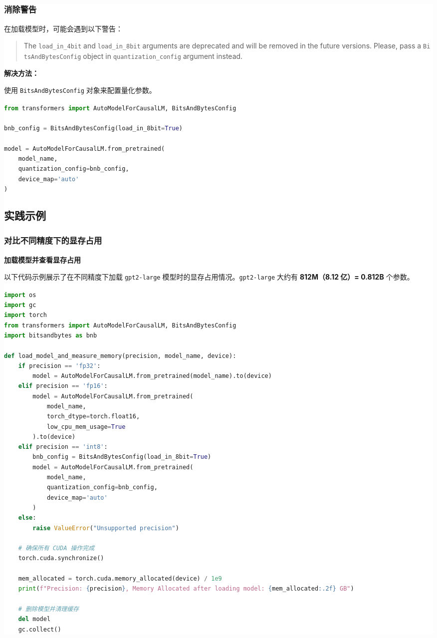 ### 消除警告

在加载模型时，可能会遇到以下警告：

> The `load_in_4bit` and `load_in_8bit` arguments are deprecated and will be removed in the future versions. Please, pass a `BitsAndBytesConfig` object in `quantization_config` argument instead.

**解决方法：**

使用 `BitsAndBytesConfig` 对象来配置量化参数。

```python
from transformers import AutoModelForCausalLM, BitsAndBytesConfig

bnb_config = BitsAndBytesConfig(load_in_8bit=True)

model = AutoModelForCausalLM.from_pretrained(
    model_name,
    quantization_config=bnb_config,
    device_map='auto'
)
```

## 实践示例

### 对比不同精度下的显存占用

**加载模型并查看显存占用**

以下代码示例展示了在不同精度下加载 `gpt2-large` 模型时的显存占用情况。`gpt2-large` 大约有 **812M（8.12 亿）= 0.812B** 个参数。

```python
import os
import gc
import torch
from transformers import AutoModelForCausalLM, BitsAndBytesConfig
import bitsandbytes as bnb

def load_model_and_measure_memory(precision, model_name, device):
    if precision == 'fp32':
        model = AutoModelForCausalLM.from_pretrained(model_name).to(device)
    elif precision == 'fp16':
        model = AutoModelForCausalLM.from_pretrained(
            model_name,
            torch_dtype=torch.float16,
            low_cpu_mem_usage=True
        ).to(device)
    elif precision == 'int8':
        bnb_config = BitsAndBytesConfig(load_in_8bit=True)
        model = AutoModelForCausalLM.from_pretrained(
            model_name,
            quantization_config=bnb_config,
            device_map='auto'
        )
    else:
        raise ValueError("Unsupported precision")
    
    # 确保所有 CUDA 操作完成
    torch.cuda.synchronize()
    
    mem_allocated = torch.cuda.memory_allocated(device) / 1e9
    print(f"Precision: {precision}, Memory Allocated after loading model: {mem_allocated:.2f} GB")
    
    # 删除模型并清理缓存
    del model
    gc.collect()
```